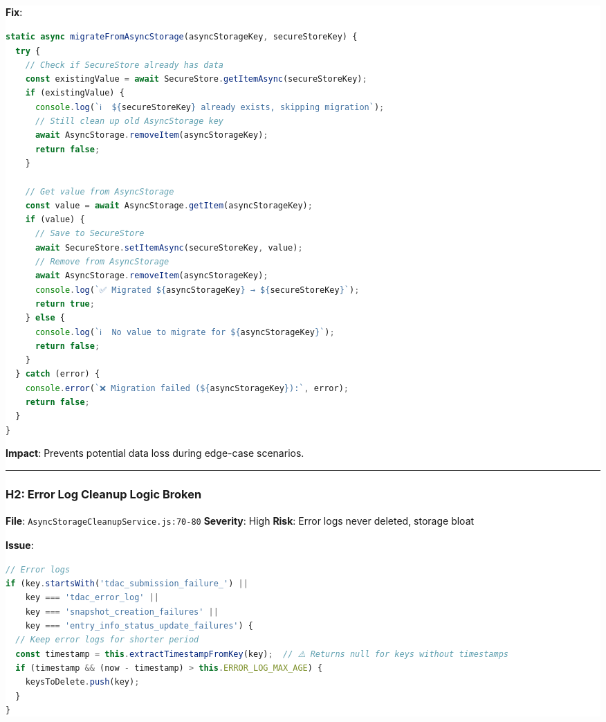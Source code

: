 **Fix**:
```javascript
static async migrateFromAsyncStorage(asyncStorageKey, secureStoreKey) {
  try {
    // Check if SecureStore already has data
    const existingValue = await SecureStore.getItemAsync(secureStoreKey);
    if (existingValue) {
      console.log(`ℹ️  ${secureStoreKey} already exists, skipping migration`);
      // Still clean up old AsyncStorage key
      await AsyncStorage.removeItem(asyncStorageKey);
      return false;
    }

    // Get value from AsyncStorage
    const value = await AsyncStorage.getItem(asyncStorageKey);
    if (value) {
      // Save to SecureStore
      await SecureStore.setItemAsync(secureStoreKey, value);
      // Remove from AsyncStorage
      await AsyncStorage.removeItem(asyncStorageKey);
      console.log(`✅ Migrated ${asyncStorageKey} → ${secureStoreKey}`);
      return true;
    } else {
      console.log(`ℹ️  No value to migrate for ${asyncStorageKey}`);
      return false;
    }
  } catch (error) {
    console.error(`❌ Migration failed (${asyncStorageKey}):`, error);
    return false;
  }
}
```

**Impact**: Prevents potential data loss during edge-case scenarios.

---

### H2: Error Log Cleanup Logic Broken
**File**: `AsyncStorageCleanupService.js:70-80`
**Severity**: High
**Risk**: Error logs never deleted, storage bloat

**Issue**:
```javascript
// Error logs
if (key.startsWith('tdac_submission_failure_') ||
    key === 'tdac_error_log' ||
    key === 'snapshot_creation_failures' ||
    key === 'entry_info_status_update_failures') {
  // Keep error logs for shorter period
  const timestamp = this.extractTimestampFromKey(key);  // ⚠️ Returns null for keys without timestamps
  if (timestamp && (now - timestamp) > this.ERROR_LOG_MAX_AGE) {
    keysToDelete.push(key);
  }
}
```

